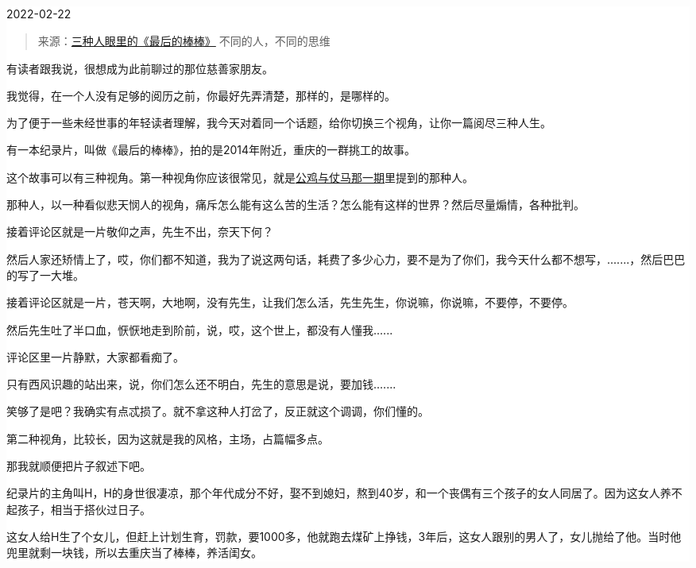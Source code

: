 2022-02-22

> 来源：[三种人眼里的《最后的棒棒》](http://mp.weixin.qq.com/s?__biz=MzU0MjYwNDU2Mw==&mid=2247504101&idx=1&sn=01c88722add0ce2683937c025e0e6a34&chksm=fb1abc99cc6d358fc6103b789d0e9e939178b7d3dcc703562788c0729b7cc86d9435d41afc21&scene=27#wechat_redirect)
> 不同的人，不同的思维

有读者跟我说，很想成为此前聊过的那位慈善家朋友。  

  

我觉得，在一个人没有足够的阅历之前，你最好先弄清楚，那样的，是哪样的。

  

为了便于一些未经世事的年轻读者理解，我今天对着同一个话题，给你切换三个视角，让你一篇阅尽三种人生。  

  

有一本纪录片，叫做《最后的棒棒》，拍的是2014年附近，重庆的一群挑工的故事。  

  

这个故事可以有三种视角。第一种视角你应该很常见，就是[公鸡与仗马那一期](http://mp.weixin.qq.com/s?__biz=MzU0MjYwNDU2Mw==&mid=2247504018&idx=2&sn=37478c1630a084839d1d356a283ef462&chksm=fb1abceecc6d35f8363e7b36645b592a3a29d5ffe234abcc583d0a45d9b4cf00af13f2da77db&scene=21#wechat_redirect)里提到的那种人。

  

那种人，以一种看似悲天悯人的视角，痛斥怎么能有这么苦的生活？怎么能有这样的世界？然后尽量煽情，各种批判。

  

接着评论区就是一片敬仰之声，先生不出，奈天下何？  

  

然后人家还矫情上了，哎，你们都不知道，我为了说这两句话，耗费了多少心力，要不是为了你们，我今天什么都不想写，.......，然后巴巴的写了一大堆。  

  

接着评论区就是一片，苍天啊，大地啊，没有先生，让我们怎么活，先生先生，你说嘛，你说嘛，不要停，不要停。

  

然后先生吐了半口血，恹恹地走到阶前，说，哎，这个世上，都没有人懂我......

  

评论区里一片静默，大家都看痴了。  

  

只有西风识趣的站出来，说，你们怎么还不明白，先生的意思是说，要加钱.......

  

笑够了是吧？我确实有点忒损了。就不拿这种人打岔了，反正就这个调调，你们懂的。

  

第二种视角，比较长，因为这就是我的风格，主场，占篇幅多点。  

  

那我就顺便把片子叙述下吧。

  

纪录片的主角叫H，H的身世很凄凉，那个年代成分不好，娶不到媳妇，熬到40岁，和一个丧偶有三个孩子的女人同居了。因为这女人养不起孩子，相当于搭伙过日子。

  

这女人给H生了个女儿，但赶上计划生育，罚款，要1000多，他就跑去煤矿上挣钱，3年后，这女人跟别的男人了，女儿抛给了他。当时他兜里就剩一块钱，所以去重庆当了棒棒，养活闺女。
